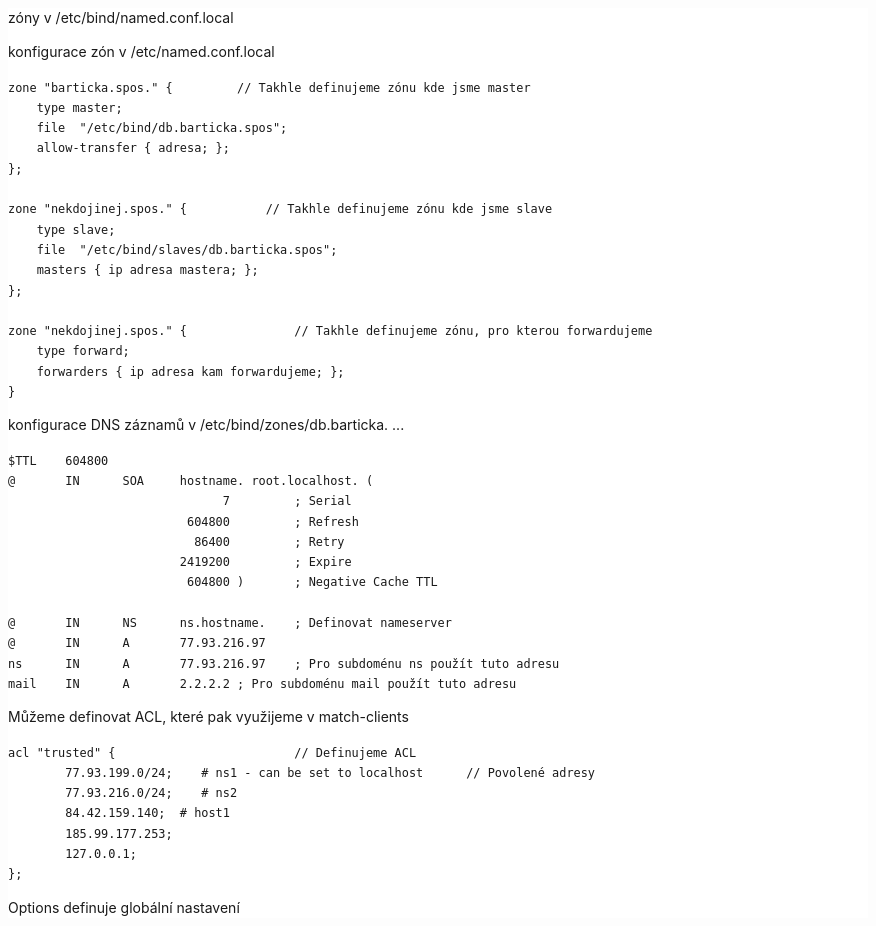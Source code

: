 zóny v
/etc/bind/named.conf.local

konfigurace zón v /etc/named.conf.local

```
zone "barticka.spos." {			// Takhle definujeme zónu kde jsme master
    type master;
    file  "/etc/bind/db.barticka.spos";
    allow-transfer { adresa; };
};

zone "nekdojinej.spos." {			// Takhle definujeme zónu kde jsme slave
    type slave;
    file  "/etc/bind/slaves/db.barticka.spos";
    masters { ip adresa mastera; };
};

zone "nekdojinej.spos." {				// Takhle definujeme zónu, pro kterou forwardujeme
    type forward;
    forwarders { ip adresa kam forwardujeme; };
}
```

konfigurace DNS záznamů v
/etc/bind/zones/db.barticka. ...

```
$TTL    604800
@       IN      SOA     hostname. root.localhost. (
                              7         ; Serial
                         604800         ; Refresh
                          86400         ; Retry
                        2419200         ; Expire
                         604800 )       ; Negative Cache TTL

@       IN      NS      ns.hostname.	; Definovat nameserver
@       IN      A       77.93.216.97
ns      IN      A       77.93.216.97	; Pro subdoménu ns použít tuto adresu
mail    IN      A       2.2.2.2	; Pro subdoménu mail použít tuto adresu
```

Můžeme definovat ACL, které pak využijeme v match-clients

```
acl "trusted" {							// Definujeme ACL
        77.93.199.0/24;    # ns1 - can be set to localhost		// Povolené adresy
        77.93.216.0/24;    # ns2
        84.42.159.140;  # host1
        185.99.177.253;
        127.0.0.1;
};
```

Options definuje globální nastavení
